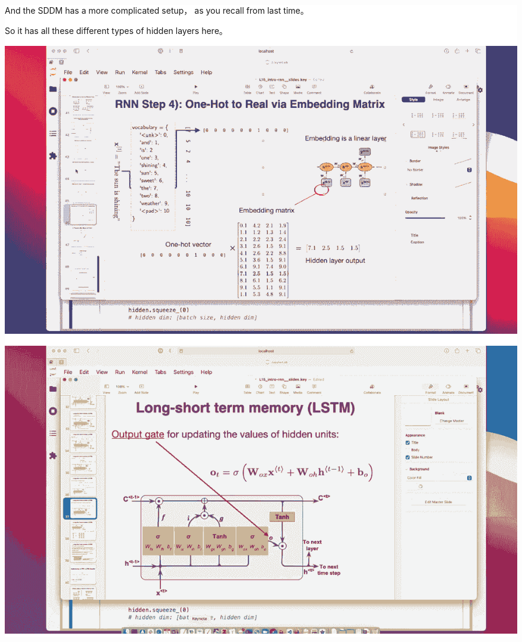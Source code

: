 And the SDDM has a more complicated setup， as you recall from last time。

 So it has all these different types of hidden layers here。



![](img/49104266c97f1f4f9793724450b9f7d0_195.png)

![](img/49104266c97f1f4f9793724450b9f7d0_196.png)
